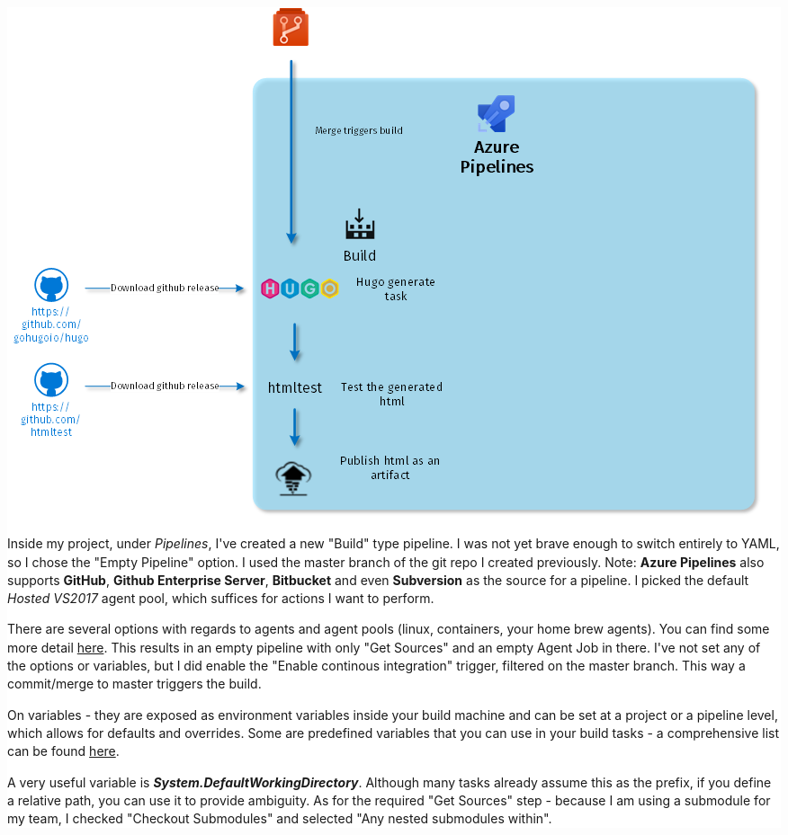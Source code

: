 ![Azure pipelines build](build_pipeline.png)

Inside my project, under *Pipelines*, I've created a new "Build" type pipeline. I was not yet brave enough to switch entirely to YAML, so I chose the "Empty Pipeline" option. I used the master branch of the git repo I created previously. Note: **Azure Pipelines** also supports **GitHub**, **Github Enterprise Server**, **Bitbucket** and even **Subversion** as the source for a pipeline. I picked the default *Hosted VS2017* agent pool, which suffices for actions I want to perform. 

There are several options with regards to agents and agent pools (linux, containers, your home brew agents). You can find some more detail [here](https://docs.microsoft.com/en-us/azure/devops/pipelines/agents/pools-queues?view=azure-devops). This results in an empty pipeline with only "Get Sources" and an empty Agent Job in there. I've not set any of the options or variables, but I did enable the "Enable continous integration" trigger, filtered on the master branch. This way a commit/merge to master triggers the build.

On variables - they are exposed as environment variables inside your build machine and can be set at a project or a pipeline level, which allows for defaults and overrides. Some are predefined variables that you can use in your build tasks - a comprehensive list can be found [here](https://docs.microsoft.com/en-us/azure/devops/pipelines/build/variables?view=azure-devops&tabs=designer). 

A very useful variable is ***System.DefaultWorkingDirectory***. Although many tasks already assume this as the prefix, if you define a relative path, you can use it to provide ambiguity. As for the required "Get Sources" step - because I am using a submodule for my team, I checked "Checkout Submodules" and selected "Any nested submodules within". 
